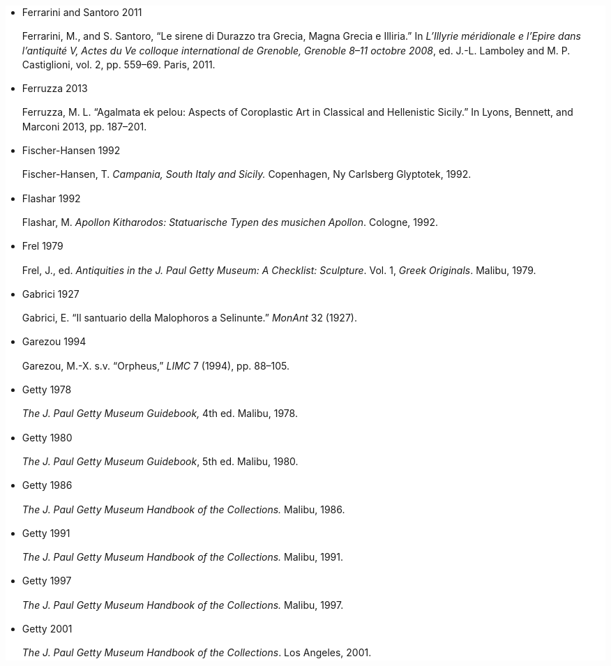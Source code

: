 - <span class="smcaps">Ferrarini and Santoro 2011</span>

  Ferrarini, M., and S. Santoro, “Le sirene di Durazzo tra Grecia, Magna Grecia e Illiria.” In *L’Illyrie méridionale e l’Epire dans
  l’antiquité V, Actes du Ve colloque international de Grenoble, Grenoble 8–11 octobre 2008*, ed. J.-L. Lamboley and M. P. Castiglioni, vol.
  2, pp. 559–69. Paris, 2011.

- <span class="smcaps">Ferruzza 2013</span>

  Ferruzza, M. L. “Agalmata ek pelou: Aspects of Coroplastic Art in
  Classical and Hellenistic Sicily.” In <span
  class="smcaps">Lyons, Bennett, and Marconi
  2013</span>, pp. 187–201.

- <span class="smcaps">Fischer-Hansen 1992</span>

  Fischer-Hansen, T. *Campania, South Italy and Sicily.* Copenhagen, Ny Carlsberg
  Glyptotek, 1992.

- <span class="smcaps">Flashar 1992</span>

  Flashar, M. *Apollon Kitharodos: Statuarische Typen des musichen
  Apollon*. Cologne, 1992.

- <span class="smcaps">Frel 1979</span>

  Frel, J., ed. *Antiquities in the J. Paul Getty Museum: A Checklist:
  Sculpture*. Vol. 1, *Greek Originals*. Malibu, 1979.

- <span class="smcaps">Gabrici 1927</span>

  Gabrici, E. “Il santuario della Malophoros a Selinunte.” *MonAnt* 32
  (1927).

- <span class="smcaps">Garezou 1994</span>

  Garezou, M.-X. s.v. “Orpheus,” *LIMC* 7 (1994), pp. 88–105.

- <span class="smcaps">Getty 1978</span>

  *The J. Paul Getty Museum Guidebook,* 4th ed. Malibu, 1978.

- <span class="smcaps">Getty 1980</span>

  *The J. Paul Getty Museum Guidebook*, 5th ed. Malibu, 1980.

- <span class="smcaps">Getty 1986</span>

  *The J. Paul Getty Museum Handbook of the Collections.* Malibu, 1986.

- <span class="smcaps">Getty 1991</span>

  *The J. Paul Getty Museum Handbook of the Collections.* Malibu, 1991.

- <span class="smcaps">Getty 1997</span>

  *The J. Paul Getty Museum Handbook of the Collections.* Malibu, 1997.

- <span class="smcaps">Getty 2001</span>

  *The J. Paul Getty Museum Handbook of the Collections*. Los Angeles,
  2001.
